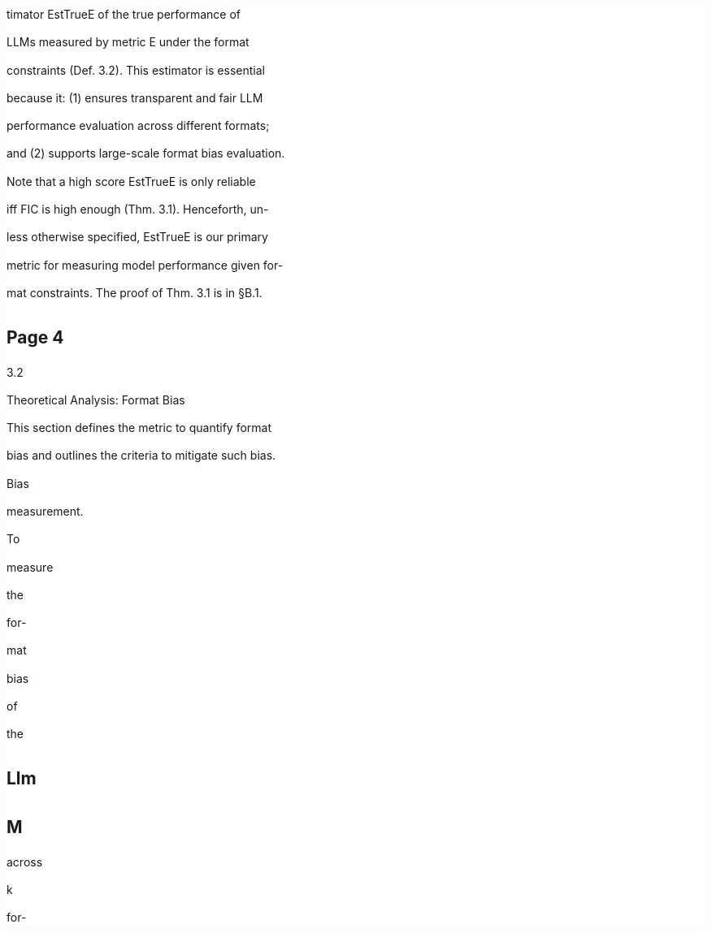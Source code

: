 timator EstTrueE of the true performance of

LLMs measured by metric E under the format

constraints (Def. 3.2). This estimator is essential

because it: (1) ensures transparent and fair LLM

performance evaluation across different formats;

and (2) supports large-scale format bias evaluation.

Note that a high score EstTrueE is only reliable

iff FIC is high enough (Thm. 3.1). Henceforth, un-

less otherwise specified, EstTrueE is our primary

metric for measuring model performance given for-

mat constraints. The proof of Thm. 3.1 is in §B.1.

## Page 4

3.2

Theoretical Analysis: Format Bias

This section defines the metric to quantify format

bias and outlines the criteria to mitigate such bias.

Bias

measurement.

To

measure

the

for-

mat

bias

of

the

## Llm

## M

across

k

for-
